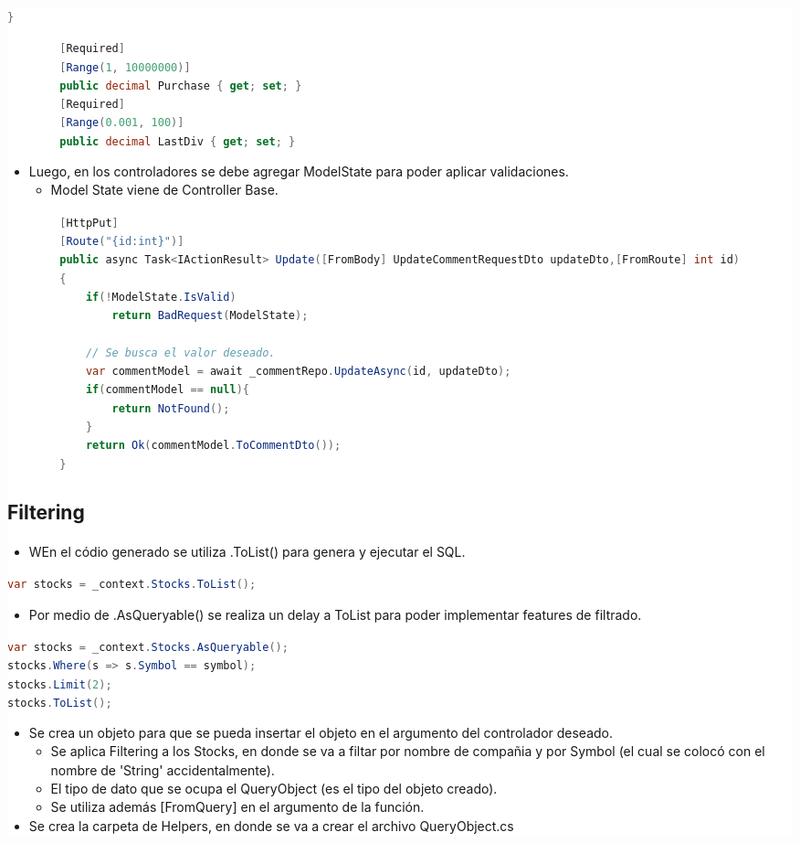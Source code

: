 ``` C#
}
```

``` C#
        [Required]
        [Range(1, 10000000)]
        public decimal Purchase { get; set; }
        [Required]
        [Range(0.001, 100)]
        public decimal LastDiv { get; set; }
```

- Luego, en los controladores se debe agregar ModelState para poder aplicar validaciones.
    - Model State viene de Controller Base.

``` C#
        [HttpPut]
        [Route("{id:int}")]
        public async Task<IActionResult> Update([FromBody] UpdateCommentRequestDto updateDto,[FromRoute] int id)
        {
            if(!ModelState.IsValid)
                return BadRequest(ModelState);

            // Se busca el valor deseado.
            var commentModel = await _commentRepo.UpdateAsync(id, updateDto);
            if(commentModel == null){
                return NotFound();
            }
            return Ok(commentModel.ToCommentDto());
        }
```

## Filtering
- WEn el códio generado se utiliza .ToList() para genera y ejecutar el SQL.
``` C#
var stocks = _context.Stocks.ToList();
```

- Por medio de .AsQueryable() se realiza un delay a ToList para poder implementar features de filtrado.

``` C#
var stocks = _context.Stocks.AsQueryable();
stocks.Where(s => s.Symbol == symbol);
stocks.Limit(2);
stocks.ToList();
```

- Se crea un objeto para que se pueda insertar el objeto en el argumento del controlador deseado. 
    - Se aplica Filtering a los Stocks, en donde se va a filtar por nombre de compañia y por Symbol (el cual se colocó con el nombre de 'String' accidentalmente).
    - El tipo de dato que se ocupa el QueryObject (es el tipo del objeto creado).
    - Se utiliza además [FromQuery] en el argumento de la función.
- Se crea la carpeta de Helpers, en donde se va a crear el archivo QueryObject.cs
